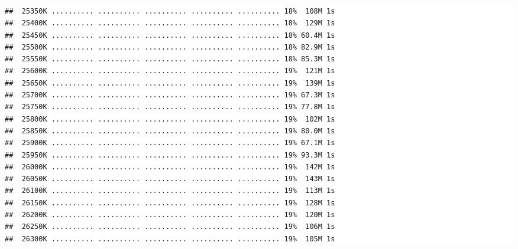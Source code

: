     ##  25350K .......... .......... .......... .......... .......... 18%  108M 1s
    ##  25400K .......... .......... .......... .......... .......... 18%  129M 1s
    ##  25450K .......... .......... .......... .......... .......... 18% 60.4M 1s
    ##  25500K .......... .......... .......... .......... .......... 18% 82.9M 1s
    ##  25550K .......... .......... .......... .......... .......... 18% 85.3M 1s
    ##  25600K .......... .......... .......... .......... .......... 19%  121M 1s
    ##  25650K .......... .......... .......... .......... .......... 19%  139M 1s
    ##  25700K .......... .......... .......... .......... .......... 19% 67.3M 1s
    ##  25750K .......... .......... .......... .......... .......... 19% 77.8M 1s
    ##  25800K .......... .......... .......... .......... .......... 19%  102M 1s
    ##  25850K .......... .......... .......... .......... .......... 19% 80.0M 1s
    ##  25900K .......... .......... .......... .......... .......... 19% 67.1M 1s
    ##  25950K .......... .......... .......... .......... .......... 19% 93.3M 1s
    ##  26000K .......... .......... .......... .......... .......... 19%  142M 1s
    ##  26050K .......... .......... .......... .......... .......... 19%  143M 1s
    ##  26100K .......... .......... .......... .......... .......... 19%  113M 1s
    ##  26150K .......... .......... .......... .......... .......... 19%  128M 1s
    ##  26200K .......... .......... .......... .......... .......... 19%  120M 1s
    ##  26250K .......... .......... .......... .......... .......... 19%  106M 1s
    ##  26300K .......... .......... .......... .......... .......... 19%  105M 1s